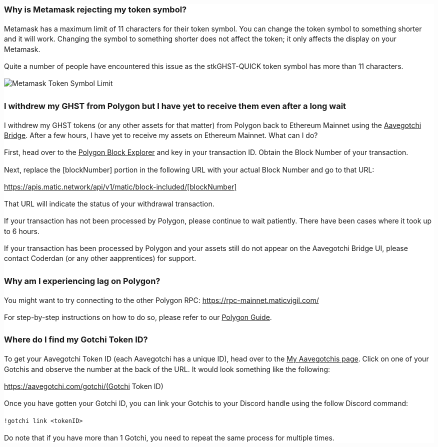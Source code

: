 ### Why is Metamask rejecting my token symbol?

Metamask has a maximum limit of 11 characters for their token symbol. You can change the token symbol to something shorter and it will work. Changing the symbol to something shorter does not affect the token; it only affects the display on your Metamask.

Quite a number of people have encountered this issue as the stkGHST-QUICK token symbol has more than 11 characters.

<img src = "/faq/metamask-token-symbol-limit.png" class = "bodyImage" alt = "Metamask Token Symbol Limit" />

### I withdrew my GHST from Polygon but I have yet to receive them even after a long wait

I withdrew my GHST tokens (or any other assets for that matter) from Polygon back to Ethereum Mainnet using the [Aavegotchi Bridge](https://aavegotchi.com/bridge). After a few hours, I have yet to receive my assets on Ethereum Mainnet. What can I do?

First, head over to the [Polygon Block Explorer](https://explorer.matic.network/) and key in your transaction ID. Obtain the Block Number of your transaction.

Next, replace the [blockNumber] portion in the following URL with your actual Block Number and go to that URL:

https://apis.matic.network/api/v1/matic/block-included/[blockNumber]

That URL will indicate the status of your withdrawal transaction.

If your transaction has not been processed by Polygon, please continue to wait patiently. There have been cases where it took up to 6 hours.

If your transaction has been processed by Polygon and your assets still do not appear on the Aavegotchi Bridge UI, please contact Coderdan (or any other aapprentices) for support.

### Why am I experiencing lag on Polygon?

You might want to try connecting to the other Polygon RPC: https://rpc-mainnet.maticvigil.com/

For step-by-step instructions on how to do so, please refer to our [Polygon Guide](/polygon).

### Where do I find my Gotchi Token ID?

To get your Aavegotchi Token ID (each Aavegotchi has a unique ID), head over to the [My Aavegotchis page](https://aavegotchi.com/aavegotchis). Click on one of your Gotchis and observe the number at the back of the URL. It would look something like the following:

https://aavegotchi.com/gotchi/(Gotchi Token ID)

Once you have gotten your Gotchi ID, you can link your Gotchis to your Discord handle using the follow Discord command:

```
!gotchi link <tokenID>
```

Do note that if you have more than 1 Gotchi, you need to repeat the same process for multiple times.
